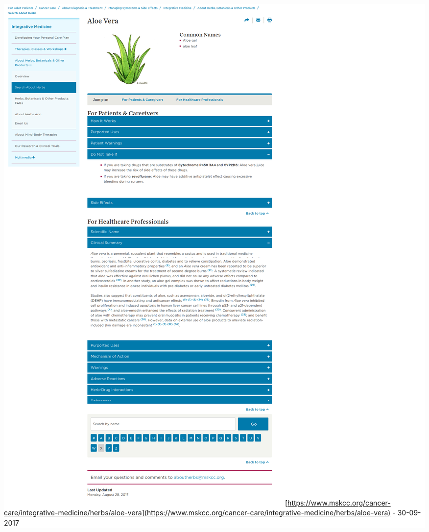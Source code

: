 ![image alt text](../images/drive/image_11.png)[https://www.mskcc.org/cancer-care/integrative-medicine/herbs/aloe-vera](https://www.mskcc.org/cancer-care/integrative-medicine/herbs/aloe-vera) - 30-09-2017
